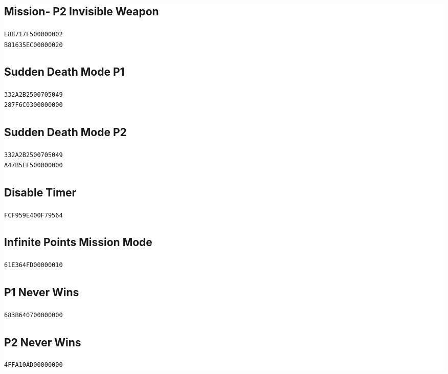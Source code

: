 ## Mission- P2 Invisible Weapon

```
E88717F500000002
B81635EC00000020

```

## Sudden Death Mode P1

```
332A2B2500705049
287F6C0300000000

```

## Sudden Death Mode P2

```
332A2B2500705049
A47B5EF500000000

```

## Disable Timer

```
FCF959E400F79564

```

## Infinite Points Mission Mode

```
61E364FD00000010

```

## P1 Never Wins

```
683B640700000000

```

## P2 Never Wins

```
4FFA10AD00000000

```
